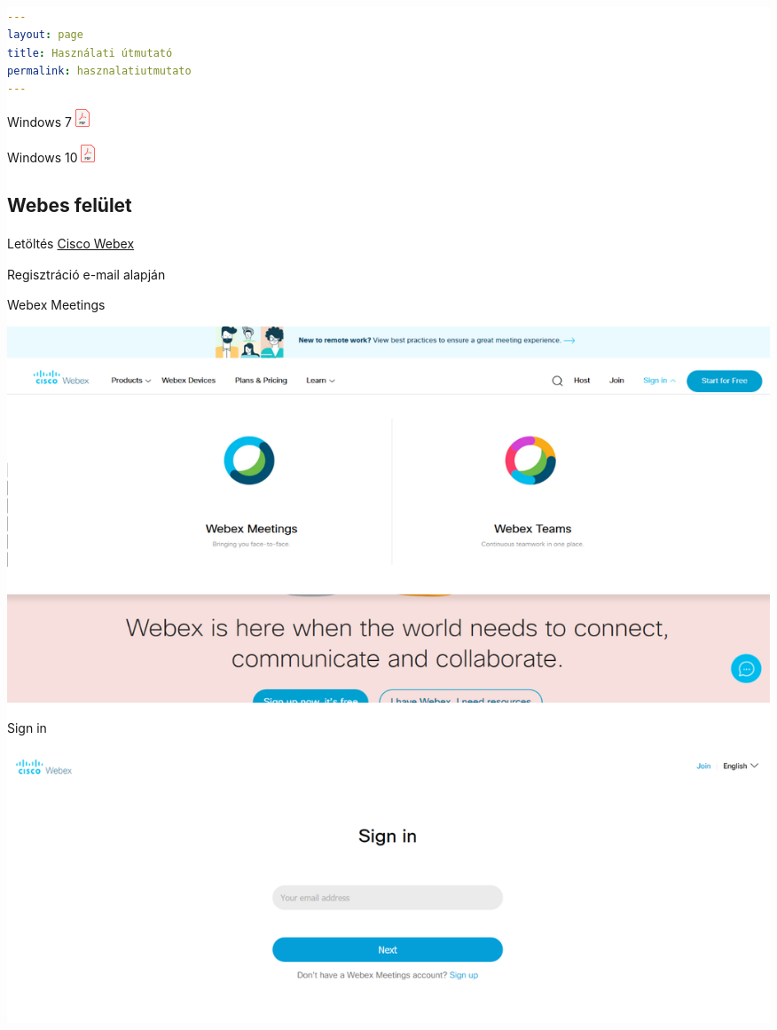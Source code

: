 ```yaml
---
layout: page
title: Használati útmutató
permalink: hasznalatiutmutato
---
```


Windows 7 [![windows 7 pdf](/assets/img/16px-PDF_file_icon.svg.png)](/assets/install/win7.pdf)

Windows 10 [![windows 10 pdf](/assets/img/16px-PDF_file_icon.svg.png)](/assets/install/win10.pdf)

## Webes felület

Letöltés [Cisco Webex](http://www.cisco.com)

Regisztráció e-mail alapján

Webex Meetings

![Webex Meetings](/assets/img/install/webmeetingsteamspage.png)

Sign in

![Sign in](/assets/img/install/websignin.png)
